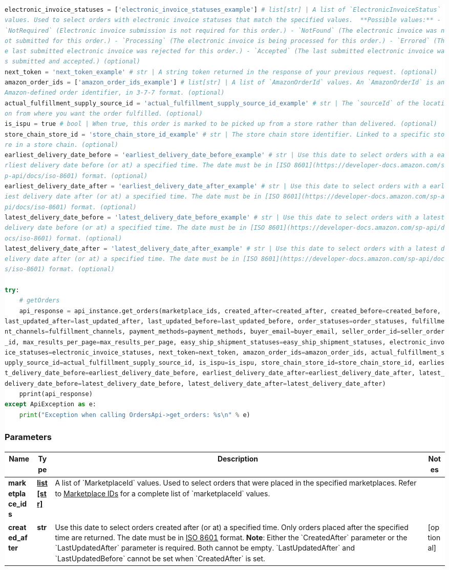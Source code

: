 ```python
electronic_invoice_statuses = ['electronic_invoice_statuses_example'] # list[str] | A list of `ElectronicInvoiceStatus` values. Used to select orders with electronic invoice statuses that match the specified values.  **Possible values:** - `NotRequired` (Electronic invoice submission is not required for this order.) - `NotFound` (The electronic invoice was not submitted for this order.) - `Processing` (The electronic invoice is being processed for this order.) - `Errored` (The last submitted electronic invoice was rejected for this order.) - `Accepted` (The last submitted electronic invoice was submitted and accepted.) (optional)
next_token = 'next_token_example' # str | A string token returned in the response of your previous request. (optional)
amazon_order_ids = ['amazon_order_ids_example'] # list[str] | A list of `AmazonOrderId` values. An `AmazonOrderId` is an Amazon-defined order identifier, in 3-7-7 format. (optional)
actual_fulfillment_supply_source_id = 'actual_fulfillment_supply_source_id_example' # str | The `sourceId` of the location from where you want the order fulfilled. (optional)
is_ispu = true # bool | When true, this order is marked to be picked up from a store rather than delivered. (optional)
store_chain_store_id = 'store_chain_store_id_example' # str | The store chain store identifier. Linked to a specific store in a store chain. (optional)
earliest_delivery_date_before = 'earliest_delivery_date_before_example' # str | Use this date to select orders with a earliest delivery date before (or at) a specified time. The date must be in [ISO 8601](https://developer-docs.amazon.com/sp-api/docs/iso-8601) format. (optional)
earliest_delivery_date_after = 'earliest_delivery_date_after_example' # str | Use this date to select orders with a earliest delivery date after (or at) a specified time. The date must be in [ISO 8601](https://developer-docs.amazon.com/sp-api/docs/iso-8601) format. (optional)
latest_delivery_date_before = 'latest_delivery_date_before_example' # str | Use this date to select orders with a latest delivery date before (or at) a specified time. The date must be in [ISO 8601](https://developer-docs.amazon.com/sp-api/docs/iso-8601) format. (optional)
latest_delivery_date_after = 'latest_delivery_date_after_example' # str | Use this date to select orders with a latest delivery date after (or at) a specified time. The date must be in [ISO 8601](https://developer-docs.amazon.com/sp-api/docs/iso-8601) format. (optional)

try:
    # getOrders
    api_response = api_instance.get_orders(marketplace_ids, created_after=created_after, created_before=created_before, last_updated_after=last_updated_after, last_updated_before=last_updated_before, order_statuses=order_statuses, fulfillment_channels=fulfillment_channels, payment_methods=payment_methods, buyer_email=buyer_email, seller_order_id=seller_order_id, max_results_per_page=max_results_per_page, easy_ship_shipment_statuses=easy_ship_shipment_statuses, electronic_invoice_statuses=electronic_invoice_statuses, next_token=next_token, amazon_order_ids=amazon_order_ids, actual_fulfillment_supply_source_id=actual_fulfillment_supply_source_id, is_ispu=is_ispu, store_chain_store_id=store_chain_store_id, earliest_delivery_date_before=earliest_delivery_date_before, earliest_delivery_date_after=earliest_delivery_date_after, latest_delivery_date_before=latest_delivery_date_before, latest_delivery_date_after=latest_delivery_date_after)
    pprint(api_response)
except ApiException as e:
    print("Exception when calling OrdersApi->get_orders: %s\n" % e)
```

### Parameters

Name | Type | Description  | Notes
------------- | ------------- | ------------- | -------------
 **marketplace_ids** | [**list[str]**](str.md)| A list of &#x60;MarketplaceId&#x60; values. Used to select orders that were placed in the specified marketplaces.  Refer to [Marketplace IDs](https://developer-docs.amazon.com/sp-api/docs/marketplace-ids) for a complete list of &#x60;marketplaceId&#x60; values. | 
 **created_after** | **str**| Use this date to select orders created after (or at) a specified time. Only orders placed after the specified time are returned. The date must be in [ISO 8601](https://developer-docs.amazon.com/sp-api/docs/iso-8601) format.  **Note**: Either the &#x60;CreatedAfter&#x60; parameter or the &#x60;LastUpdatedAfter&#x60; parameter is required. Both cannot be empty. &#x60;LastUpdatedAfter&#x60; and &#x60;LastUpdatedBefore&#x60; cannot be set when &#x60;CreatedAfter&#x60; is set. | [optional] 
